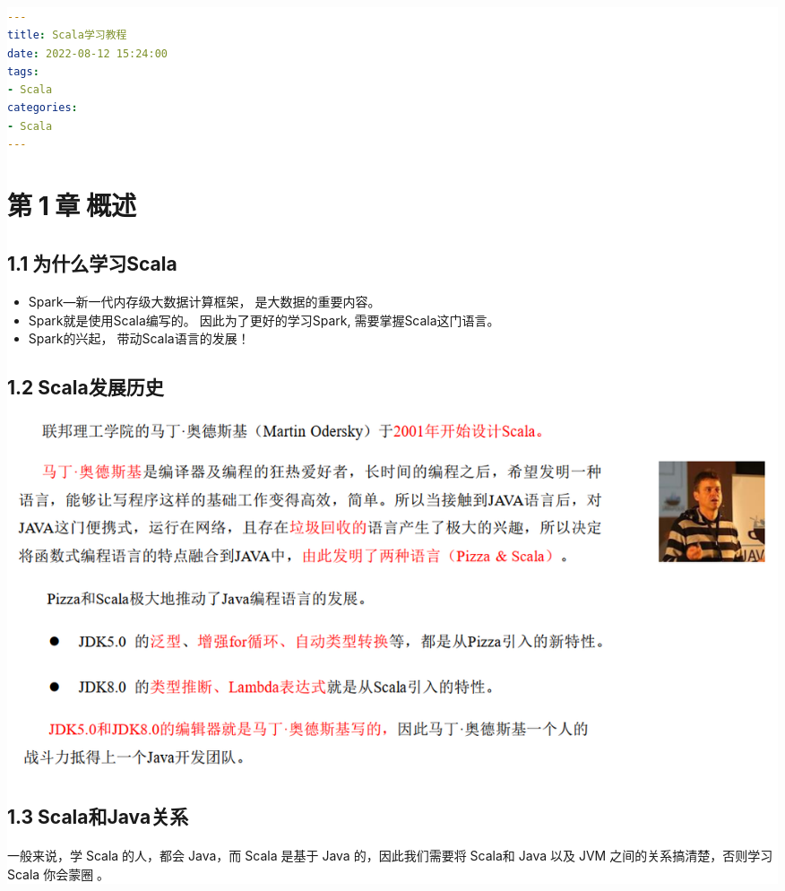 ```yaml
---
title: Scala学习教程
date: 2022-08-12 15:24:00
tags:
- Scala
categories:
- Scala
---
```


# 第 1 章 概述

## 1.1 为什么学习Scala

* Spark—新一代内存级大数据计算框架， 是大数据的重要内容。
* Spark就是使用Scala编写的。 因此为了更好的学习Spark, 需要掌握Scala这门语言。
* Spark的兴起， 带动Scala语言的发展！

## 1.2 Scala发展历史

![image-20220812154950850](Scala学习教程/image-20220812154950850.png)

## 1.3 Scala和Java关系

一般来说，学 Scala 的人，都会 Java，而 Scala 是基于 Java 的，因此我们需要将 Scala和 Java 以及 JVM 之间的关系搞清楚，否则学习 Scala 你会蒙圈 。
